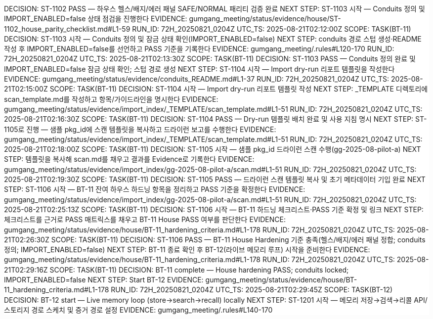 DECISION: ST-1102 PASS — 하우스 헬스/배지/에러 패널 SAFE/NORMAL 패리티 검증 완료
NEXT STEP: ST-1103 시작 — Conduits 정의 및 IMPORT_ENABLED=false 상태 점검을 진행한다
EVIDENCE: gumgang_meeting/status/evidence/house/ST-1102_house_parity_checklist.md#L1-59
RUN_ID: 72H_20250821_0204Z
UTC_TS: 2025-08-21T02:12:00Z
SCOPE: TASK(BT-11)
DECISION: ST-1103 시작 — Conduits 정의 및 잠금 상태 확인(IMPORT_ENABLED=false)
NEXT STEP: conduits 경로 스텁 생성·README 작성 후 IMPORT_ENABLED=false를 선언하고 PASS 기준을 기록한다
EVIDENCE: gumgang_meeting/.rules#L120-170
RUN_ID: 72H_20250821_0204Z
UTC_TS: 2025-08-21T02:13:30Z
SCOPE: TASK(BT-11)
DECISION: ST-1103 PASS — Conduits 정의 완료 및 IMPORT_ENABLED=false 잠금 상태 확인; 스텁 경로 생성
NEXT STEP: ST-1104 시작 — Import dry-run 리포트 템플릿을 작성한다
EVIDENCE: gumgang_meeting/status/evidence/conduits_README.md#L1-37
RUN_ID: 72H_20250821_0204Z
UTC_TS: 2025-08-21T02:15:00Z
SCOPE: TASK(BT-11)
DECISION: ST-1104 시작 — Import dry-run 리포트 템플릿 작성
NEXT STEP: _TEMPLATE 디렉토리에 scan_template.md를 작성하고 항목/가이드라인을 명시한다
EVIDENCE: gumgang_meeting/status/evidence/import_index/_TEMPLATE/scan_template.md#L1-51
RUN_ID: 72H_20250821_0204Z
UTC_TS: 2025-08-21T02:16:30Z
SCOPE: TASK(BT-11)
DECISION: ST-1104 PASS — Dry-run 템플릿 배치 완료 및 사용 지침 명시
NEXT STEP: ST-1105로 진행 — 샘플 pkg_id에 스캔 템플릿을 복사하고 드라이런 보고를 수행한다
EVIDENCE: gumgang_meeting/status/evidence/import_index/_TEMPLATE/scan_template.md#L1-51
RUN_ID: 72H_20250821_0204Z
UTC_TS: 2025-08-21T02:18:00Z
SCOPE: TASK(BT-11)
DECISION: ST-1105 시작 — 샘플 pkg_id 드라이런 스캔 수행(gg-2025-08-pilot-a)
NEXT STEP: 템플릿을 복사해 scan.md를 채우고 결과를 Evidence로 기록한다
EVIDENCE: gumgang_meeting/status/evidence/import_index/gg-2025-08-pilot-a/scan.md#L1-51
RUN_ID: 72H_20250821_0204Z
UTC_TS: 2025-08-21T02:19:30Z
SCOPE: TASK(BT-11)
DECISION: ST-1105 PASS — 드라이런 스캔 템플릿 복사 및 초기 메타데이터 기입 완료
NEXT STEP: ST-1106 시작 — BT-11 잔여 하우스 하드닝 항목을 정리하고 PASS 기준을 확정한다
EVIDENCE: gumgang_meeting/status/evidence/import_index/gg-2025-08-pilot-a/scan.md#L1-51
RUN_ID: 72H_20250821_0204Z
UTC_TS: 2025-08-21T02:25:13Z
SCOPE: TASK(BT-11)
DECISION: ST-1106 시작 — BT-11 하드닝 체크리스트·PASS 기준 확정 및 링크
NEXT STEP: 체크리스트를 근거로 PASS 매트릭스를 채우고 BT-11 House PASS 여부를 판단한다
EVIDENCE: gumgang_meeting/status/evidence/house/BT-11_hardening_criteria.md#L1-178
RUN_ID: 72H_20250821_0204Z
UTC_TS: 2025-08-21T02:26:30Z
SCOPE: TASK(BT-11)
DECISION: ST-1106 PASS — BT-11 House Hardening 기준 충족(헬스/배지/에러 패널 정합; conduits 정의; IMPORT_ENABLED=false)
NEXT STEP: BT-11 종료 확인 후 BT-12(라이브 메모리 루프) 시작을 준비한다
EVIDENCE: gumgang_meeting/status/evidence/house/BT-11_hardening_criteria.md#L1-178
RUN_ID: 72H_20250821_0204Z
UTC_TS: 2025-08-21T02:29:16Z
SCOPE: TASK(BT-11)
DECISION: BT-11 complete — House hardening PASS; conduits locked; IMPORT_ENABLED=false
NEXT STEP: Start BT-12
EVIDENCE: gumgang_meeting/status/evidence/house/BT-11_hardening_criteria.md#L1-178
RUN_ID: 72H_20250821_0204Z
UTC_TS: 2025-08-21T02:29:45Z
SCOPE: TASK(BT-12)
DECISION: BT-12 start — Live memory loop (store→search→recall) locally
NEXT STEP: ST-1201 시작 — 메모리 저장→검색→리콜 API/스토리지 경로 스케치 및 증거 경로 설정
EVIDENCE: gumgang_meeting/.rules#L140-170